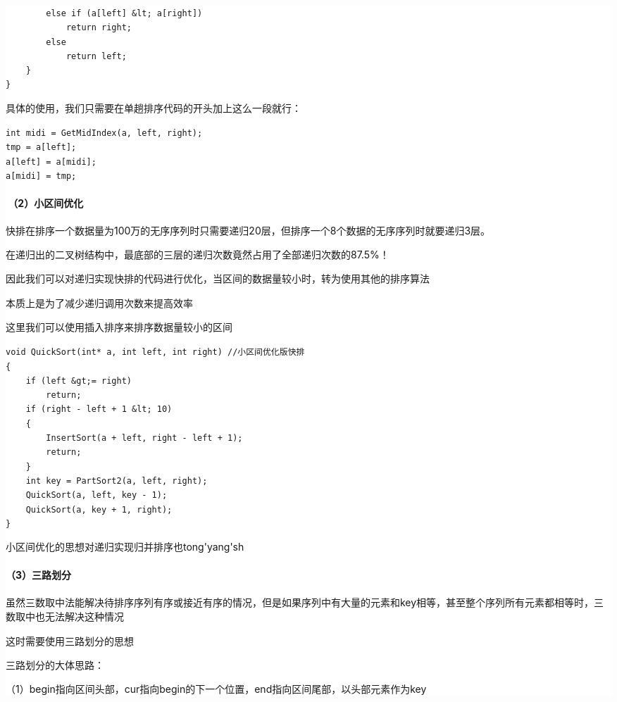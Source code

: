 ```
		else if (a[left] &lt; a[right])
			return right;
		else
			return left;
	}
}
```

具体的使用，我们只需要在单趟排序代码的开头加上这么一段就行：

```
int midi = GetMidIndex(a, left, right);
tmp = a[left];
a[left] = a[midi];
a[midi] = tmp;
```

####  （2）小区间优化

快排在排序一个数据量为100万的无序序列时只需要递归20层，但排序一个8个数据的无序序列时就要递归3层。

在递归出的二叉树结构中，最底部的三层的递归次数竟然占用了全部递归次数的87.5%！

因此我们可以对递归实现快排的代码进行优化，当区间的数据量较小时，转为使用其他的排序算法

本质上是为了减少递归调用次数来提高效率

这里我们可以使用插入排序来排序数据量较小的区间

```
void QuickSort(int* a, int left, int right) //小区间优化版快排
{
	if (left &gt;= right)
		return;
	if (right - left + 1 &lt; 10)
	{
		InsertSort(a + left, right - left + 1);
		return;
	}
	int key = PartSort2(a, left, right);
	QuickSort(a, left, key - 1);
	QuickSort(a, key + 1, right);
}

```

小区间优化的思想对递归实现归并排序也tong'yang'sh 

#### （3）三路划分

虽然三数取中法能解决待排序序列有序或接近有序的情况，但是如果序列中有大量的元素和key相等，甚至整个序列所有元素都相等时，三数取中也无法解决这种情况

这时需要使用三路划分的思想

三路划分的大体思路：

（1）begin指向区间头部，cur指向begin的下一个位置，end指向区间尾部，以头部元素作为key
